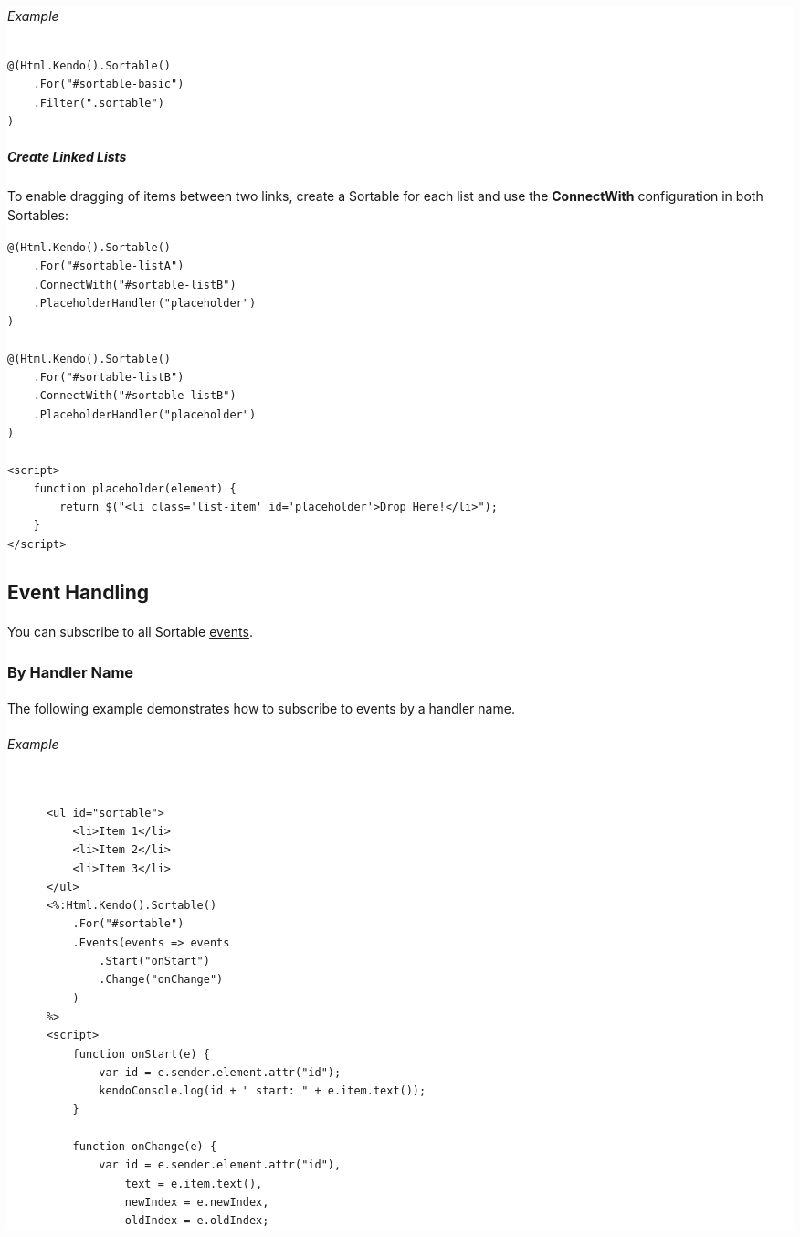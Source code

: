 ###### Example

	@(Html.Kendo().Sortable()
    	.For("#sortable-basic")
    	.Filter(".sortable")
	)

##### Create Linked Lists

To enable dragging of items between two links, create a Sortable for each list and use the **ConnectWith** configuration in both Sortables:


    @(Html.Kendo().Sortable()
        .For("#sortable-listA")
        .ConnectWith("#sortable-listB")
        .PlaceholderHandler("placeholder")
    )

    @(Html.Kendo().Sortable()
        .For("#sortable-listB")
        .ConnectWith("#sortable-listB")
        .PlaceholderHandler("placeholder")
    )

    <script>
        function placeholder(element) {
            return $("<li class='list-item' id='placeholder'>Drop Here!</li>");
        }
    </script>

## Event Handling

You can subscribe to all Sortable [events](http://docs.telerik.com/kendo-ui/api/javascript/ui/sortable#events).

### By Handler Name

The following example demonstrates how to subscribe to events by a handler name.

###### Example

```tab-ASPX

      <ul id="sortable">
          <li>Item 1</li>
          <li>Item 2</li>
          <li>Item 3</li>
      </ul>
      <%:Html.Kendo().Sortable()
          .For("#sortable")
          .Events(events => events
              .Start("onStart")
              .Change("onChange")
          )
      %>
      <script>
          function onStart(e) {
              var id = e.sender.element.attr("id");
              kendoConsole.log(id + " start: " + e.item.text());
          }

          function onChange(e) {
              var id = e.sender.element.attr("id"),
                  text = e.item.text(),
                  newIndex = e.newIndex,
                  oldIndex = e.oldIndex;
```
